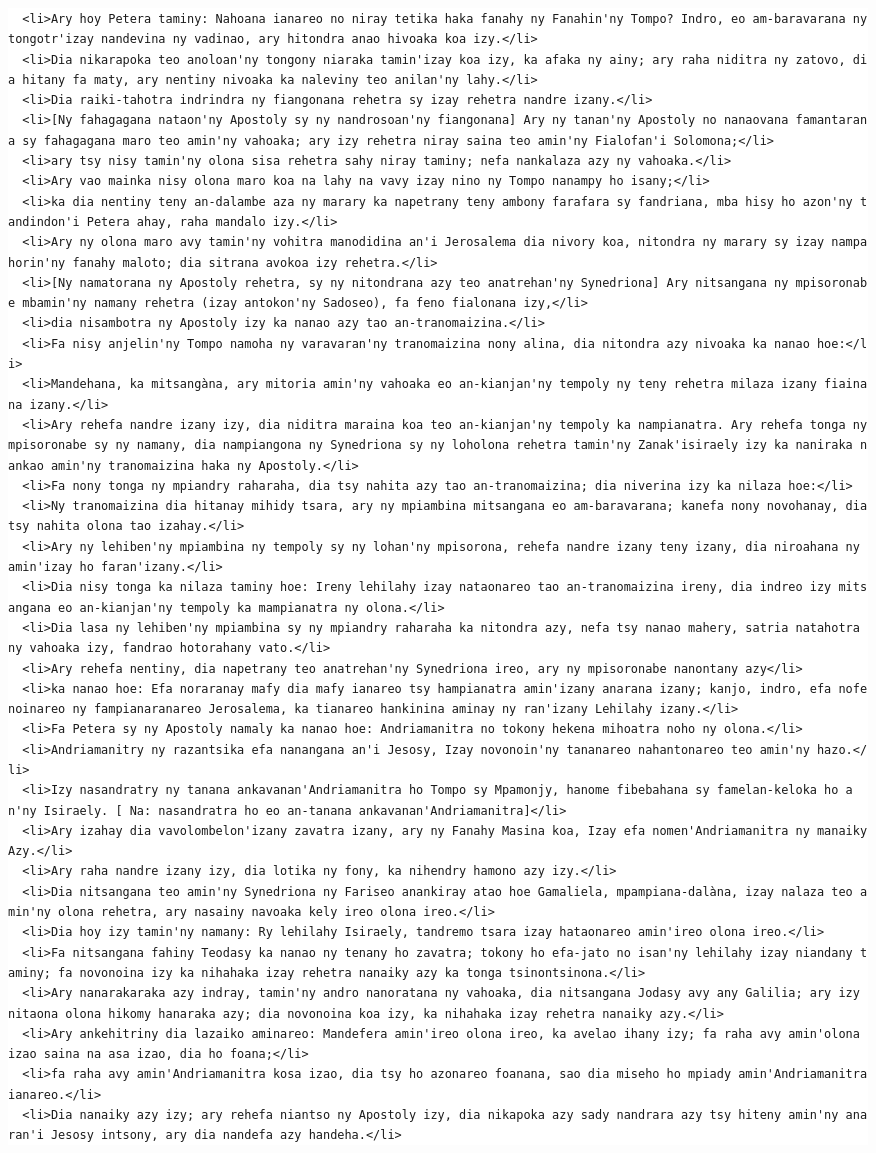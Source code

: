       <li>Ary hoy Petera taminy: Nahoana ianareo no niray tetika haka fanahy ny Fanahin'ny Tompo? Indro, eo am-baravarana ny tongotr'izay nandevina ny vadinao, ary hitondra anao hivoaka koa izy.</li>
      <li>Dia nikarapoka teo anoloan'ny tongony niaraka tamin'izay koa izy, ka afaka ny ainy; ary raha niditra ny zatovo, dia hitany fa maty, ary nentiny nivoaka ka naleviny teo anilan'ny lahy.</li>
      <li>Dia raiki-tahotra indrindra ny fiangonana rehetra sy izay rehetra nandre izany.</li>
      <li>[Ny fahagagana nataon'ny Apostoly sy ny nandrosoan'ny fiangonana] Ary ny tanan'ny Apostoly no nanaovana famantarana sy fahagagana maro teo amin'ny vahoaka; ary izy rehetra niray saina teo amin'ny Fialofan'i Solomona;</li>
      <li>ary tsy nisy tamin'ny olona sisa rehetra sahy niray taminy; nefa nankalaza azy ny vahoaka.</li>
      <li>Ary vao mainka nisy olona maro koa na lahy na vavy izay nino ny Tompo nanampy ho isany;</li>
      <li>ka dia nentiny teny an-dalambe aza ny marary ka napetrany teny ambony farafara sy fandriana, mba hisy ho azon'ny tandindon'i Petera ahay, raha mandalo izy.</li>
      <li>Ary ny olona maro avy tamin'ny vohitra manodidina an'i Jerosalema dia nivory koa, nitondra ny marary sy izay nampahorin'ny fanahy maloto; dia sitrana avokoa izy rehetra.</li>
      <li>[Ny namatorana ny Apostoly rehetra, sy ny nitondrana azy teo anatrehan'ny Synedriona] Ary nitsangana ny mpisoronabe mbamin'ny namany rehetra (izay antokon'ny Sadoseo), fa feno fialonana izy,</li>
      <li>dia nisambotra ny Apostoly izy ka nanao azy tao an-tranomaizina.</li>
      <li>Fa nisy anjelin'ny Tompo namoha ny varavaran'ny tranomaizina nony alina, dia nitondra azy nivoaka ka nanao hoe:</li>
      <li>Mandehana, ka mitsangàna, ary mitoria amin'ny vahoaka eo an-kianjan'ny tempoly ny teny rehetra milaza izany fiainana izany.</li>
      <li>Ary rehefa nandre izany izy, dia niditra maraina koa teo an-kianjan'ny tempoly ka nampianatra. Ary rehefa tonga ny mpisoronabe sy ny namany, dia nampiangona ny Synedriona sy ny loholona rehetra tamin'ny Zanak'isiraely izy ka naniraka nankao amin'ny tranomaizina haka ny Apostoly.</li>
      <li>Fa nony tonga ny mpiandry raharaha, dia tsy nahita azy tao an-tranomaizina; dia niverina izy ka nilaza hoe:</li>
      <li>Ny tranomaizina dia hitanay mihidy tsara, ary ny mpiambina mitsangana eo am-baravarana; kanefa nony novohanay, dia tsy nahita olona tao izahay.</li>
      <li>Ary ny lehiben'ny mpiambina ny tempoly sy ny lohan'ny mpisorona, rehefa nandre izany teny izany, dia niroahana ny amin'izay ho faran'izany.</li>
      <li>Dia nisy tonga ka nilaza taminy hoe: Ireny lehilahy izay nataonareo tao an-tranomaizina ireny, dia indreo izy mitsangana eo an-kianjan'ny tempoly ka mampianatra ny olona.</li>
      <li>Dia lasa ny lehiben'ny mpiambina sy ny mpiandry raharaha ka nitondra azy, nefa tsy nanao mahery, satria natahotra ny vahoaka izy, fandrao hotorahany vato.</li>
      <li>Ary rehefa nentiny, dia napetrany teo anatrehan'ny Synedriona ireo, ary ny mpisoronabe nanontany azy</li>
      <li>ka nanao hoe: Efa noraranay mafy dia mafy ianareo tsy hampianatra amin'izany anarana izany; kanjo, indro, efa nofenoinareo ny fampianaranareo Jerosalema, ka tianareo hankinina aminay ny ran'izany Lehilahy izany.</li>
      <li>Fa Petera sy ny Apostoly namaly ka nanao hoe: Andriamanitra no tokony hekena mihoatra noho ny olona.</li>
      <li>Andriamanitry ny razantsika efa nanangana an'i Jesosy, Izay novonoin'ny tananareo nahantonareo teo amin'ny hazo.</li>
      <li>Izy nasandratry ny tanana ankavanan'Andriamanitra ho Tompo sy Mpamonjy, hanome fibebahana sy famelan-keloka ho an'ny Isiraely. [ Na: nasandratra ho eo an-tanana ankavanan'Andriamanitra]</li>
      <li>Ary izahay dia vavolombelon'izany zavatra izany, ary ny Fanahy Masina koa, Izay efa nomen'Andriamanitra ny manaiky Azy.</li>
      <li>Ary raha nandre izany izy, dia lotika ny fony, ka nihendry hamono azy izy.</li>
      <li>Dia nitsangana teo amin'ny Synedriona ny Fariseo anankiray atao hoe Gamaliela, mpampiana-dalàna, izay nalaza teo amin'ny olona rehetra, ary nasainy navoaka kely ireo olona ireo.</li>
      <li>Dia hoy izy tamin'ny namany: Ry lehilahy Isiraely, tandremo tsara izay hataonareo amin'ireo olona ireo.</li>
      <li>Fa nitsangana fahiny Teodasy ka nanao ny tenany ho zavatra; tokony ho efa-jato no isan'ny lehilahy izay niandany taminy; fa novonoina izy ka nihahaka izay rehetra nanaiky azy ka tonga tsinontsinona.</li>
      <li>Ary nanarakaraka azy indray, tamin'ny andro nanoratana ny vahoaka, dia nitsangana Jodasy avy any Galilia; ary izy nitaona olona hikomy hanaraka azy; dia novonoina koa izy, ka nihahaka izay rehetra nanaiky azy.</li>
      <li>Ary ankehitriny dia lazaiko aminareo: Mandefera amin'ireo olona ireo, ka avelao ihany izy; fa raha avy amin'olona izao saina na asa izao, dia ho foana;</li>
      <li>fa raha avy amin'Andriamanitra kosa izao, dia tsy ho azonareo foanana, sao dia miseho ho mpiady amin'Andriamanitra ianareo.</li>
      <li>Dia nanaiky azy izy; ary rehefa niantso ny Apostoly izy, dia nikapoka azy sady nandrara azy tsy hiteny amin'ny anaran'i Jesosy intsony, ary dia nandefa azy handeha.</li>
